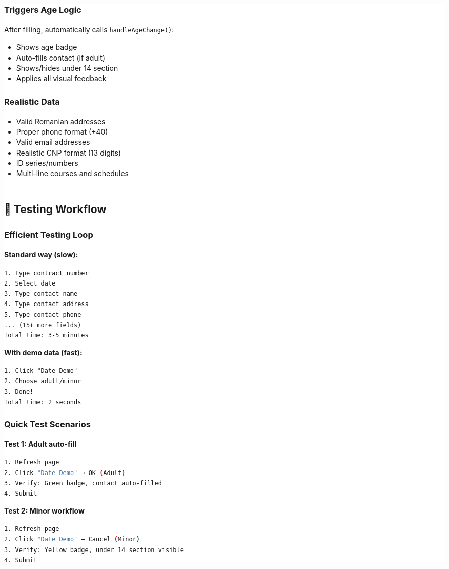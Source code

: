 ### Triggers Age Logic
After filling, automatically calls `handleAgeChange()`:
- Shows age badge
- Auto-fills contact (if adult)
- Shows/hides under 14 section
- Applies all visual feedback

### Realistic Data
- Valid Romanian addresses
- Proper phone format (+40)
- Valid email addresses
- Realistic CNP format (13 digits)
- ID series/numbers
- Multi-line courses and schedules

---

## 🎯 Testing Workflow

### Efficient Testing Loop

**Standard way (slow):**
```
1. Type contract number
2. Select date
3. Type contact name
4. Type contact address
5. Type contact phone
... (15+ more fields)
Total time: 3-5 minutes
```

**With demo data (fast):**
```
1. Click "Date Demo"
2. Choose adult/minor
3. Done!
Total time: 2 seconds
```

### Quick Test Scenarios

**Test 1: Adult auto-fill**
```bash
1. Refresh page
2. Click "Date Demo" → OK (Adult)
3. Verify: Green badge, contact auto-filled
4. Submit
```

**Test 2: Minor workflow**
```bash
1. Refresh page
2. Click "Date Demo" → Cancel (Minor)
3. Verify: Yellow badge, under 14 section visible
4. Submit
```
